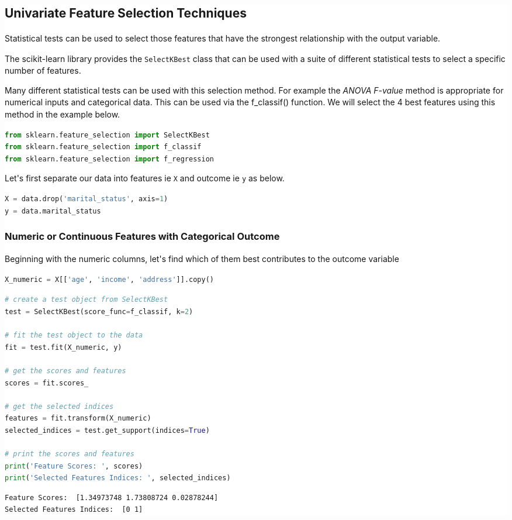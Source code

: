 ## Univariate Feature Selection Techniques
Statistical tests can be used to select those features that have the strongest relationship with the output variable.

The scikit-learn library provides the `SelectKBest` class that can be used with a suite of different statistical tests to select a specific number of features.

Many different statistical tests can be used with this selection method. For example the *ANOVA F-value* method is appropriate for numerical inputs and categorical data. This can be used via the f_classif() function. We will select the 4 best features using this method in the example below.


```python
from sklearn.feature_selection import SelectKBest
from sklearn.feature_selection import f_classif
from sklearn.feature_selection import f_regression
```

Let's first separate our data into features ie `X` and outcome ie `y` as below.


```python
X = data.drop('marital_status', axis=1)
y = data.marital_status
```

### Numeric or Continuous Features with Categorical Outcome
Beginning with the numeric columns, let's find which of them best contributes to the outcome variable


```python
X_numeric = X[['age', 'income', 'address']].copy()
```


```python
# create a test object from SelectKBest
test = SelectKBest(score_func=f_classif, k=2)

# fit the test object to the data
fit = test.fit(X_numeric, y)

# get the scores and features
scores = fit.scores_

# get the selected indices
features = fit.transform(X_numeric)
selected_indices = test.get_support(indices=True)

# print the scores and features
print('Feature Scores: ', scores)
print('Selected Features Indices: ', selected_indices)
```

    Feature Scores:  [1.34973748 1.73808724 0.02878244]
    Selected Features Indices:  [0 1]
